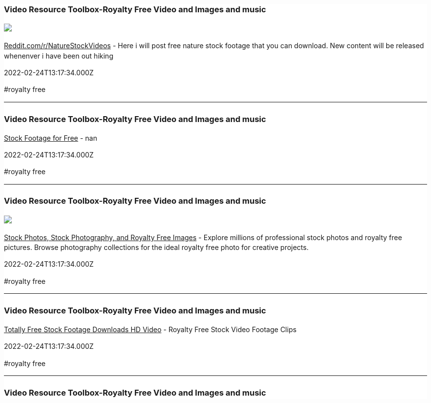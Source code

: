 ### Video Resource Toolbox-Royalty Free Video and Images and music

![](https://styles.redditmedia.com/t5_10vg97/styles/communityIcon_xikzxlo9qsw21.jpg?width=256&format=pjpg&s=722ca05033424a6213b862b70504cbe87ad96fff)

[Reddit.com/r/NatureStockVideos](https://www.reddit.com/r/NatureStockVideos) - Here i will post free nature stock footage that you can download. New content will be released whenenver i have been out hiking

2022-02-24T13:17:34.000Z

#royalty free

---

### Video Resource Toolbox-Royalty Free Video and Images and music

[Stock Footage for Free](https://www.stockfootageforfree.com) - nan

2022-02-24T13:17:34.000Z

#royalty free

---

### Video Resource Toolbox-Royalty Free Video and Images and music

![](https://images.ctfassets.net/hrltx12pl8hq/4JoZeyjxvb2Aofqy9Dx64i/01af3d870ba303df84a55ed7bd527b03/royalty-free-stock-photos-images-2023-shutterstock_1123967720-lr.jpg?fit=fill&w=1200&h=630)

[Stock Photos, Stock Photography, and Royalty Free Images](https://www.shutterstock.com/photos) - Explore millions of professional stock photos and royalty free pictures. Browse photography collections for the ideal royalty free photo for creative projects.

2022-02-24T13:17:34.000Z

#royalty free

---

### Video Resource Toolbox-Royalty Free Video and Images and music

[Totally Free Stock Footage Downloads HD Video](https://www.vidsplay.com) - Royalty Free Stock Video Footage Clips

2022-02-24T13:17:34.000Z

#royalty free

---

### Video Resource Toolbox-Royalty Free Video and Images and music
